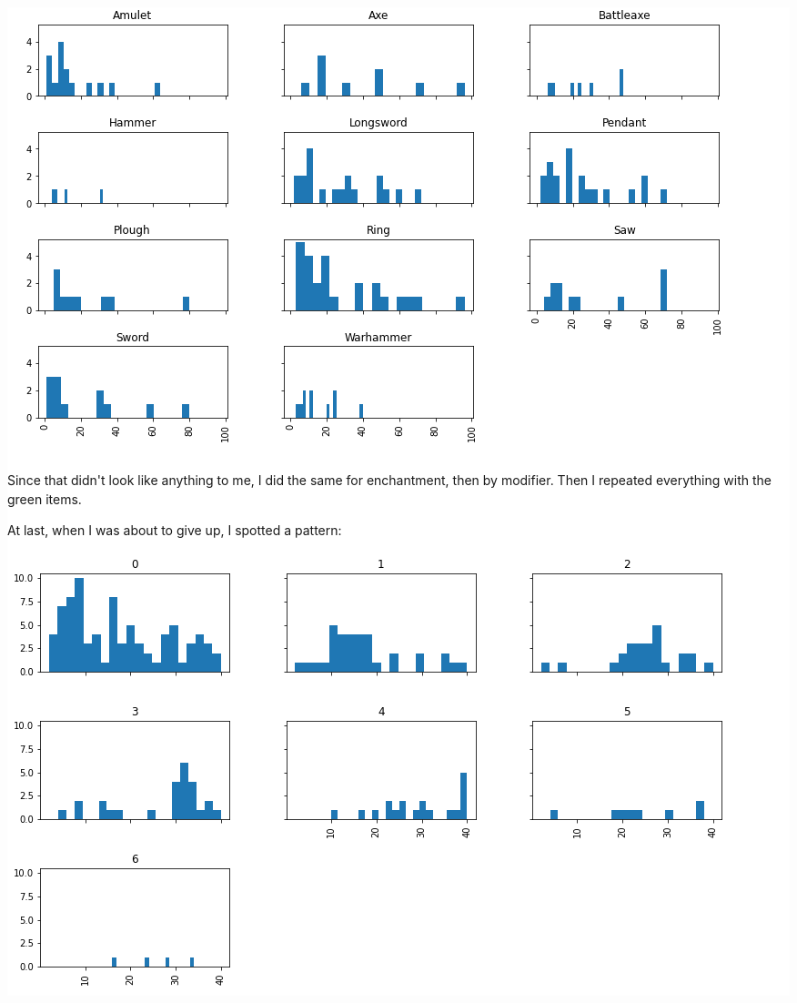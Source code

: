 ![](/assets/img/dndsci-2-1.7.png)

Since that didn't look like anything to me, I did the same for enchantment, then by modifier. Then I repeated everything with the green items.

At last, when I was about to give up, I spotted a pattern:

![](/assets/img/dndsci-2-1.8.png)
